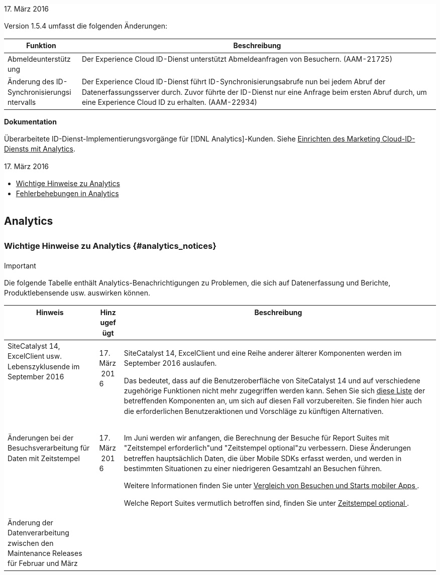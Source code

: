 17. März 2016

Version 1.5.4 umfasst die folgenden Änderungen:

| Funktion | Beschreibung |
|--- |--- |
| Abmeldeunterstützung | Der Experience Cloud ID-Dienst unterstützt Abmeldeanfragen von Besuchern. (AAM-21725) |
| Änderung des ID-Synchronisierungsintervalls | Der Experience Cloud ID-Dienst führt ID-Synchronisierungsabrufe nun bei jedem Abruf der Datenerfassungsserver durch. Zuvor führte der ID-Dienst nur eine Anfrage beim ersten Abruf durch, um eine Experience Cloud ID zu erhalten. (AAM-22934) |

**Dokumentation**

Überarbeitete ID-Dienst-Implementierungsvorgänge für [!DNL  Analytics]-Kunden. Siehe [Einrichten des Marketing Cloud-ID-Diensts mit Analytics](https://docs.adobe.com/content/help/de-DE/id-service/using/home.html).

17. März 2016

* [Wichtige Hinweise zu Analytics](../../c-legacy-releases/2016/03172016.md#analytics_notices)
* [Fehlerbehebungen in Analytics](../../c-legacy-releases/2016/03172016.md#analyticsfixes)

## Analytics

### Wichtige Hinweise zu Analytics {#analytics_notices}

>[!IMPORTANT]
>
>Die folgende Tabelle enthält Analytics-Benachrichtigungen zu Problemen, die sich auf Datenerfassung und Berichte, Produktlebensende usw. auswirken können.

<table id="table_1207853963C64C5E95E85E9B34B6FCFE"> 
 <thead> 
  <tr> 
   <th colname="col1" class="entry"> Hinweis </th> 
   <th colname="col02" class="entry"> Hinzugefügt </th> 
   <th colname="col2" class="entry"> Beschreibung </th> 
  </tr> 
 </thead>
 <tbody> 
  <tr> 
   <td colname="col1"> SiteCatalyst 14, ExcelClient usw. Lebenszyklusende im September 2016 </td> 
   <td colname="col02"> <p>17. März 2016 </p> </td> 
   <td colname="col2"> <p>SiteCatalyst 14, ExcelClient und eine Reihe anderer älterer Komponenten werden im September 2016 auslaufen. </p> <p>Das bedeutet, dass auf die Benutzeroberfläche von SiteCatalyst 14 und auf verschiedene zugehörige Funktionen nicht mehr zugegriffen werden kann. Sehen Sie sich <a href="https://marketing.adobe.com/resources/help/en_US/sc/user/upgr_home.html" format="https" scope="external">diese Liste</a> der betreffenden Komponenten an, um sich auf diesen Fall vorzubereiten. Sie finden hier auch die erforderlichen Benutzeraktionen und Vorschläge zu künftigen Alternativen. </p> </td> 
  </tr> 
  <tr> 
   <td colname="col1"> <p> Änderungen bei der Besuchsverarbeitung für Daten mit Zeitstempel </p> </td> 
   <td colname="col02"> <p>17. März 2016 </p> </td> 
   <td colname="col2"> <p> Im Juni werden wir anfangen, die Berechnung der Besuche für Report Suites mit "Zeitstempel erforderlich"und "Zeitstempel optional"zu verbessern. Diese Änderungen betreffen hauptsächlich Daten, die über Mobile SDKs erfasst werden, und werden in bestimmten Situationen zu einer niedrigeren Gesamtzahl an Besuchen führen. </p> <p> Weitere Informationen finden Sie unter <a href="https://helpx.adobe.com/de/analytics/kb/compare-visits-and-mobile-app-launches.html" format="https" scope="external">Vergleich von Besuchen und Starts mobiler Apps </a>. </p> <p> Welche Report Suites vermutlich betroffen sind, finden Sie unter <a href="https://marketing.adobe.com/resources/help/de_DE/reference/timestamp-optional.html" format="https" scope="external">Zeitstempel optional </a>. </p> </td> 
  </tr> 
  <tr> 
   <td colname="col1"> Änderung der Datenverarbeitung zwischen den Maintenance Releases für Februar und März </td> 